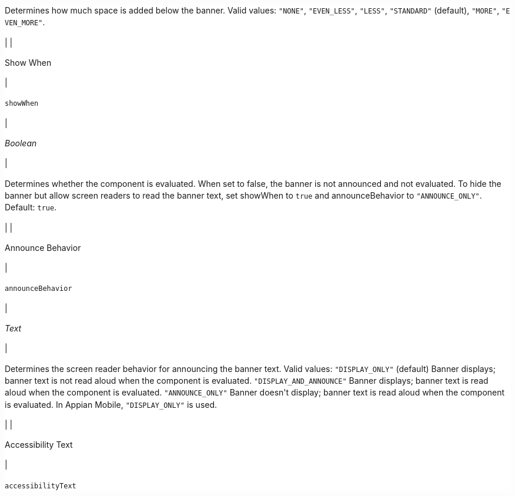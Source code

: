 Determines how much space is added below the banner. Valid values: `"NONE"`, `"EVEN_LESS"`, `"LESS"`, `"STANDARD"` (default), `"MORE"`, `"EVEN_MORE"`.

 |
|

Show When

 |

`showWhen`

 |

_Boolean_

 |

Determines whether the component is evaluated. When set to false, the banner is not announced and not evaluated. To hide the banner but allow screen readers to read the banner text, set showWhen to `true` and announceBehavior to `"ANNOUNCE_ONLY"`. Default: `true`.

 |
|

Announce Behavior

 |

`announceBehavior`

 |

_Text_

 |

Determines the screen reader behavior for announcing the banner text. Valid values: `"DISPLAY_ONLY"` (default) Banner displays; banner text is not read aloud when the component is evaluated. `"DISPLAY_AND_ANNOUNCE"` Banner displays; banner text is read aloud when the component is evaluated. `"ANNOUNCE_ONLY"` Banner doesn't display; banner text is read aloud when the component is evaluated. In Appian Mobile, `"DISPLAY_ONLY"` is used.

 |
|

Accessibility Text

 |

`accessibilityText`
